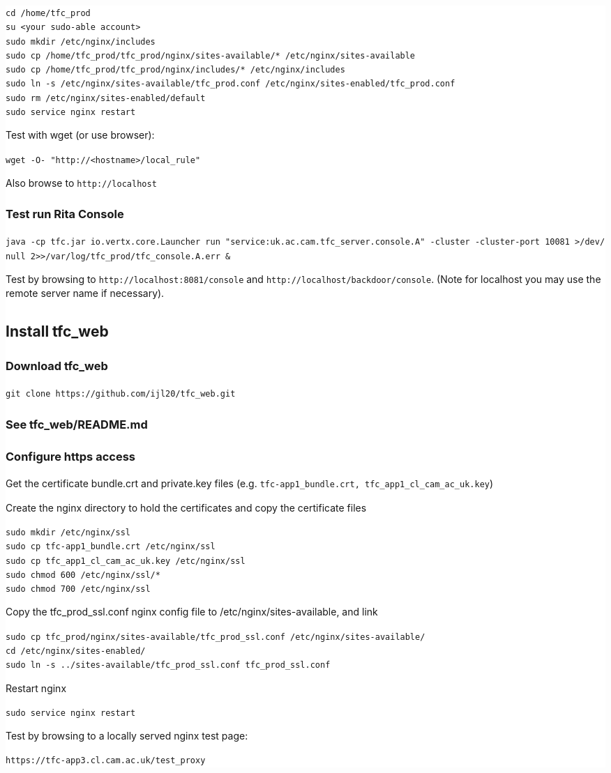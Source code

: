 ```
cd /home/tfc_prod
su <your sudo-able account>
sudo mkdir /etc/nginx/includes
sudo cp /home/tfc_prod/tfc_prod/nginx/sites-available/* /etc/nginx/sites-available
sudo cp /home/tfc_prod/tfc_prod/nginx/includes/* /etc/nginx/includes
sudo ln -s /etc/nginx/sites-available/tfc_prod.conf /etc/nginx/sites-enabled/tfc_prod.conf
sudo rm /etc/nginx/sites-enabled/default
sudo service nginx restart
```
Test with wget (or use browser):
```
wget -O- "http://<hostname>/local_rule"
```
Also browse to ```http://localhost```

### Test run Rita Console

```
java -cp tfc.jar io.vertx.core.Launcher run "service:uk.ac.cam.tfc_server.console.A" -cluster -cluster-port 10081 >/dev/null 2>>/var/log/tfc_prod/tfc_console.A.err &
```

Test by browsing to ```http://localhost:8081/console``` and ```http://localhost/backdoor/console```.
(Note for localhost you may use the remote server name if necessary).

## Install tfc_web

### Download tfc_web
```
git clone https://github.com/ijl20/tfc_web.git
```
### See tfc_web/README.md

### Configure https access

Get the certificate bundle.crt and private.key files (e.g. ```tfc-app1_bundle.crt, tfc_app1_cl_cam_ac_uk.key```)

Create the nginx directory to hold the certificates and copy the certificate files
```
sudo mkdir /etc/nginx/ssl
sudo cp tfc-app1_bundle.crt /etc/nginx/ssl
sudo cp tfc_app1_cl_cam_ac_uk.key /etc/nginx/ssl
sudo chmod 600 /etc/nginx/ssl/*
sudo chmod 700 /etc/nginx/ssl
```
Copy the tfc_prod_ssl.conf nginx config file to /etc/nginx/sites-available, and link
```
sudo cp tfc_prod/nginx/sites-available/tfc_prod_ssl.conf /etc/nginx/sites-available/
cd /etc/nginx/sites-enabled/
sudo ln -s ../sites-available/tfc_prod_ssl.conf tfc_prod_ssl.conf
```
Restart nginx
```
sudo service nginx restart
```
Test by browsing to a locally served nginx test page:
```
https://tfc-app3.cl.cam.ac.uk/test_proxy
```
